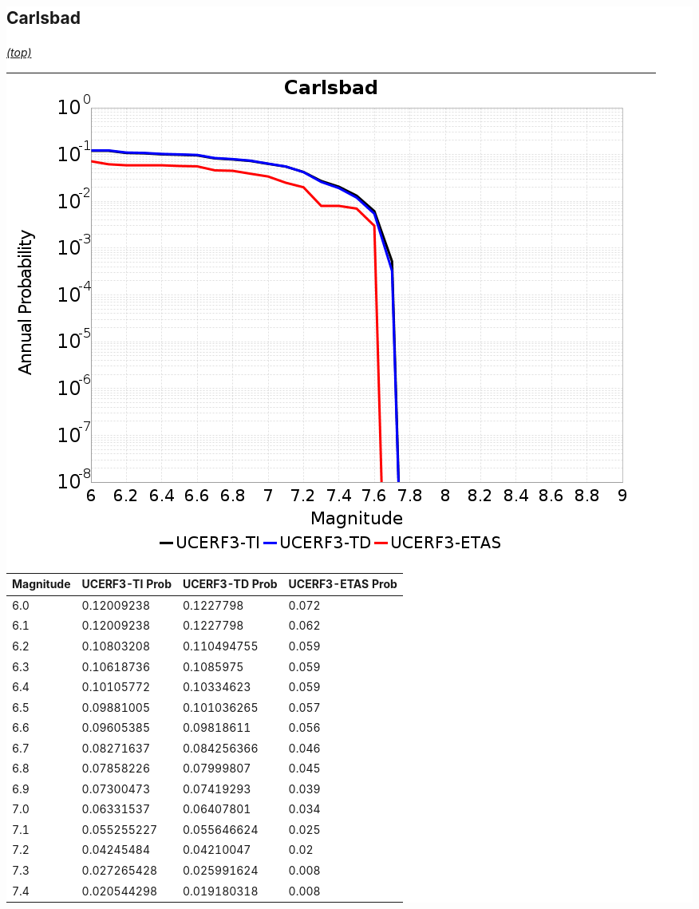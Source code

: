 ## Carlsbad
*[(top)](#table-of-contents)*

| ![MPD](Carlsbad.png) |
|-----|

| Magnitude | UCERF3-TI Prob | UCERF3-TD Prob | UCERF3-ETAS Prob |
|-----|-----|-----|-----|
| 6.0 | 0.12009238 | 0.1227798 | 0.072 |
| 6.1 | 0.12009238 | 0.1227798 | 0.062 |
| 6.2 | 0.10803208 | 0.110494755 | 0.059 |
| 6.3 | 0.10618736 | 0.1085975 | 0.059 |
| 6.4 | 0.10105772 | 0.10334623 | 0.059 |
| 6.5 | 0.09881005 | 0.101036265 | 0.057 |
| 6.6 | 0.09605385 | 0.09818611 | 0.056 |
| 6.7 | 0.08271637 | 0.084256366 | 0.046 |
| 6.8 | 0.07858226 | 0.07999807 | 0.045 |
| 6.9 | 0.07300473 | 0.07419293 | 0.039 |
| 7.0 | 0.06331537 | 0.06407801 | 0.034 |
| 7.1 | 0.055255227 | 0.055646624 | 0.025 |
| 7.2 | 0.04245484 | 0.04210047 | 0.02 |
| 7.3 | 0.027265428 | 0.025991624 | 0.008 |
| 7.4 | 0.020544298 | 0.019180318 | 0.008 |